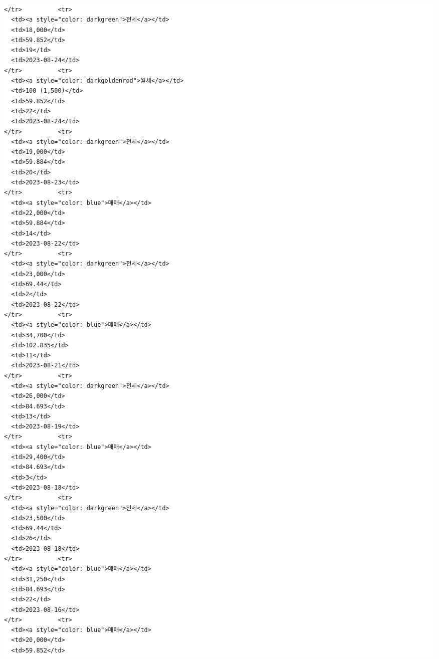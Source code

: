     </tr>          <tr>
      <td><a style="color: darkgreen">전세</a></td>
      <td>18,000</td>
      <td>59.852</td>
      <td>19</td>
      <td>2023-08-24</td>
    </tr>          <tr>
      <td><a style="color: darkgoldenrod">월세</a></td>
      <td>100 (1,500)</td>
      <td>59.852</td>
      <td>22</td>
      <td>2023-08-24</td>
    </tr>          <tr>
      <td><a style="color: darkgreen">전세</a></td>
      <td>19,000</td>
      <td>59.884</td>
      <td>20</td>
      <td>2023-08-23</td>
    </tr>          <tr>
      <td><a style="color: blue">매매</a></td>
      <td>22,000</td>
      <td>59.884</td>
      <td>14</td>
      <td>2023-08-22</td>
    </tr>          <tr>
      <td><a style="color: darkgreen">전세</a></td>
      <td>23,000</td>
      <td>69.44</td>
      <td>2</td>
      <td>2023-08-22</td>
    </tr>          <tr>
      <td><a style="color: blue">매매</a></td>
      <td>34,700</td>
      <td>102.835</td>
      <td>11</td>
      <td>2023-08-21</td>
    </tr>          <tr>
      <td><a style="color: darkgreen">전세</a></td>
      <td>26,000</td>
      <td>84.693</td>
      <td>13</td>
      <td>2023-08-19</td>
    </tr>          <tr>
      <td><a style="color: blue">매매</a></td>
      <td>29,400</td>
      <td>84.693</td>
      <td>3</td>
      <td>2023-08-18</td>
    </tr>          <tr>
      <td><a style="color: darkgreen">전세</a></td>
      <td>23,500</td>
      <td>69.44</td>
      <td>26</td>
      <td>2023-08-18</td>
    </tr>          <tr>
      <td><a style="color: blue">매매</a></td>
      <td>31,250</td>
      <td>84.693</td>
      <td>22</td>
      <td>2023-08-16</td>
    </tr>          <tr>
      <td><a style="color: blue">매매</a></td>
      <td>20,000</td>
      <td>59.852</td>